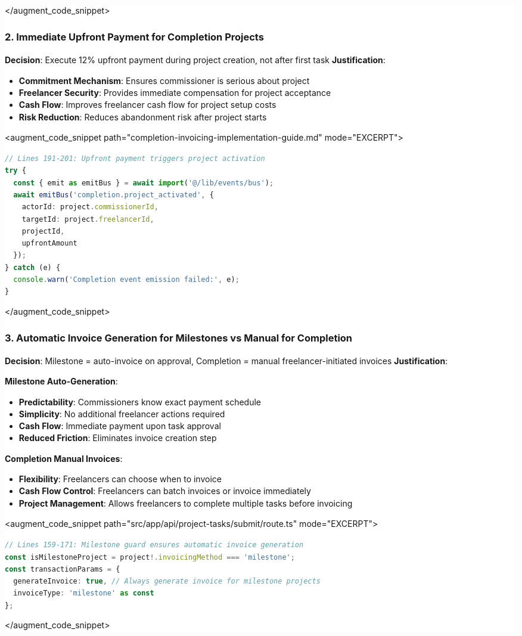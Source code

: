 ````typescript
````
</augment_code_snippet>

### 2. Immediate Upfront Payment for Completion Projects

**Decision**: Execute 12% upfront payment during project creation, not after first task
**Justification**:
- **Commitment Mechanism**: Ensures commissioner is serious about project
- **Freelancer Security**: Provides immediate compensation for project acceptance
- **Cash Flow**: Improves freelancer cash flow for project setup costs
- **Risk Reduction**: Reduces abandonment risk after project starts

<augment_code_snippet path="completion-invoicing-implementation-guide.md" mode="EXCERPT">
````typescript
// Lines 191-201: Upfront payment triggers project activation
try {
  const { emit as emitBus } = await import('@/lib/events/bus');
  await emitBus('completion.project_activated', {
    actorId: project.commissionerId,
    targetId: project.freelancerId,
    projectId,
    upfrontAmount
  });
} catch (e) {
  console.warn('Completion event emission failed:', e);
}
````
</augment_code_snippet>

### 3. Automatic Invoice Generation for Milestones vs Manual for Completion

**Decision**: Milestone = auto-invoice on approval, Completion = manual freelancer-initiated invoices
**Justification**:

**Milestone Auto-Generation**:
- **Predictability**: Commissioners know exact payment schedule
- **Simplicity**: No additional freelancer actions required
- **Cash Flow**: Immediate payment upon task approval
- **Reduced Friction**: Eliminates invoice creation step

**Completion Manual Invoices**:
- **Flexibility**: Freelancers can choose when to invoice
- **Cash Flow Control**: Freelancers can batch invoices or invoice immediately
- **Project Management**: Allows freelancers to complete multiple tasks before invoicing

<augment_code_snippet path="src/app/api/project-tasks/submit/route.ts" mode="EXCERPT">
````typescript
// Lines 159-171: Milestone guard ensures automatic invoice generation
const isMilestoneProject = project!.invoicingMethod === 'milestone';
const transactionParams = {
  generateInvoice: true, // Always generate invoice for milestone projects
  invoiceType: 'milestone' as const
};
````
</augment_code_snippet>
